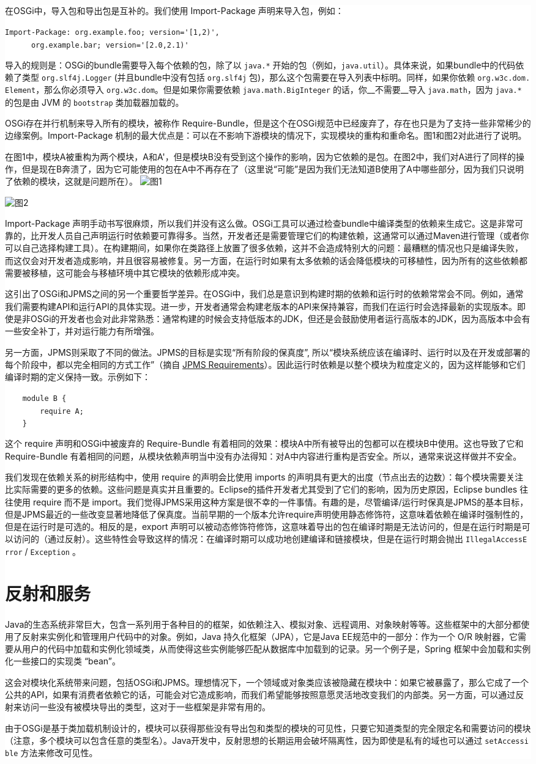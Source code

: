 在OSGi中，导入包和导出包是互补的。我们使用 Import-Package 声明来导入包，例如：
```
Import-Package: org.example.foo; version='[1,2)',
	  org.example.bar; version='[2.0,2.1)'
```
导入的规则是：OSGi的bundle需要导入每个依赖的包，除了以 `java.*` 开始的包（例如，`java.util`）。具体来说，如果bundle中的代码依赖了类型 `org.slf4j.Logger` (并且bundle中没有包括 `org.slf4j` 包)，那么这个包需要在导入列表中标明。同样，如果你依赖 `org.w3c.dom.Element`，那么你必须导入 `org.w3c.dom`。但是如果你需要依赖 `java.math.BigInteger` 的话，你__不需要__导入 `java.math`，因为 `java.*` 的包是由 JVM 的 `bootstrap` 类加载器加载的。

OSGi存在并行机制来导入所有的模块，被称作 Require-Bundle，但是这个在OSGi规范中已经废弃了，存在也只是为了支持一些非常稀少的边缘案例。Import-Package 机制的最大优点是：可以在不影响下游模块的情况下，实现模块的重构和重命名。图1和图2对此进行了说明。

在图1中，模块A被重构为两个模块，A和A'，但是模块B没有受到这个操作的影响，因为它依赖的是包。在图2中，我们对A进行了同样的操作，但是现在B奔溃了，因为它可能使用的包在A中不再存在了（这里说“可能”是因为我们无法知道B使用了A中哪些部分，因为我们只说明了依赖的模块，这就是问题所在）。
![图1](/images/00007/图1.jpg "图1 Import机制中重构模块")

![图2](/images/00007/图2.jpg "图2 Require机制中重构模块")

Import-Package 声明手动书写很麻烦，所以我们并没有这么做。OSGi工具可以通过检查bundle中编译类型的依赖来生成它。这是非常可靠的，比开发人员自己声明运行时依赖要可靠得多。当然，开发者还是需要管理它们的构建依赖，这通常可以通过Maven进行管理（或者你可以自己选择构建工具）。在构建期间，如果你在类路径上放置了很多依赖，这并不会造成特别大的问题：最糟糕的情况也只是编译失败，而这仅会对开发者造成影响，并且很容易被修复。另一方面，在运行时如果有太多依赖的话会降低模块的可移植性，因为所有的这些依赖都需要被移植，这可能会与移植环境中其它模块的依赖形成冲突。

这引出了OSGi和JPMS之间的另一个重要哲学差异。在OSGi中，我们总是意识到构建时期的依赖和运行时的依赖常常会不同。例如，通常我们需要构建API和运行API的具体实现。进一步，开发者通常会构建老版本的API来保持兼容，而我们在运行时会选择最新的实现版本。即使是非OSGi的开发者也会对此非常熟悉：通常构建的时候会支持低版本的JDK，但还是会鼓励使用者运行高版本的JDK，因为高版本中会有一些安全补丁，并对运行能力有所增强。

另一方面，JPMS则采取了不同的做法。JPMS的目标是实现“所有阶段的保真度”, 所以“模块系统应该在编译时、运行时以及在开发或部署的每个阶段中，都以完全相同的方式工作”（摘自 [JPMS Requirements](http://openjdk.java.net/projects/jigsaw/spec/reqs/#fidelity-across-all-phases)）。因此运行时依赖是以整个模块为粒度定义的，因为这样能够和它们编译时期的定义保持一致。示例如下：
```
	module B {
		require A;
	}
```

这个 require 声明和OSGi中被废弃的 Require-Bundle 有着相同的效果：模块A中所有被导出的包都可以在模块B中使用。这也导致了它和 Require-Bundle 有着相同的问题，从模块依赖声明当中没有办法得知：对A中内容进行重构是否安全。所以，通常来说这样做并不安全。

我们发现在依赖关系的树形结构中，使用 require 的声明会比使用 imports 的声明具有更大的出度（节点出去的边数）：每个模块需要关注比实际需要的更多的依赖。这些问题是真实并且重要的。Eclipse的插件开发者尤其受到了它们的影响，因为历史原因，Eclipse bundles 往往使用 require 而不是 import。我们觉得JPMS采用这种方案是很不幸的一件事情。有趣的是，尽管编译/运行时保真是JPMS的基本目标，但是JPMS最近的一些改变显著地降低了保真度。当前早期的一个版本允许require声明使用静态修饰符，这意味着依赖在编译时强制性的，但是在运行时是可选的。相反的是，export 声明可以被动态修饰符修饰，这意味着导出的包在编译时期是无法访问的，但是在运行时期是可以访问的（通过反射）。这些特性会导致这样的情况：在编译时期可以成功地创建编译和链接模块，但是在运行时期会抛出 `IllegalAccessError` / `Exception` 。

# 反射和服务
Java的生态系统非常巨大，包含一系列用于各种目的的框架，如依赖注入、模拟对象、远程调用、对象映射等等。这些框架中的大部分都使用了反射来实例化和管理用户代码中的对象。例如，Java 持久化框架（JPA），它是Java EE规范中的一部分：作为一个 O/R 映射器，它需要从用户的代码中加载和实例化领域类，从而使得这些实例能够匹配从数据库中加载到的记录。另一个例子是，Spring 框架中会加载和实例化一些接口的实现类 “bean”。

这会对模块化系统带来问题，包括OSGi和JPMS。理想情况下，一个领域或对象类应该被隐藏在模块中：如果它被暴露了，那么它成了一个公共的API，如果有消费者依赖它的话，可能会对它造成影响，而我们希望能够按照意愿灵活地改变我们的内部类。另一方面，可以通过反射来访问一些没有被模块导出的类型，这对于一些框架是非常有用的。

由于OSGi是基于类加载机制设计的，模块可以获得那些没有导出包和类型的模块的可见性，只要它知道类型的完全限定名和需要访问的模块（注意，多个模块可以包含任意的类型名）。Java开发中，反射思想的长期运用会破坏隔离性，因为即使是私有的域也可以通过 `setAccessible` 方法来修改可见性。
